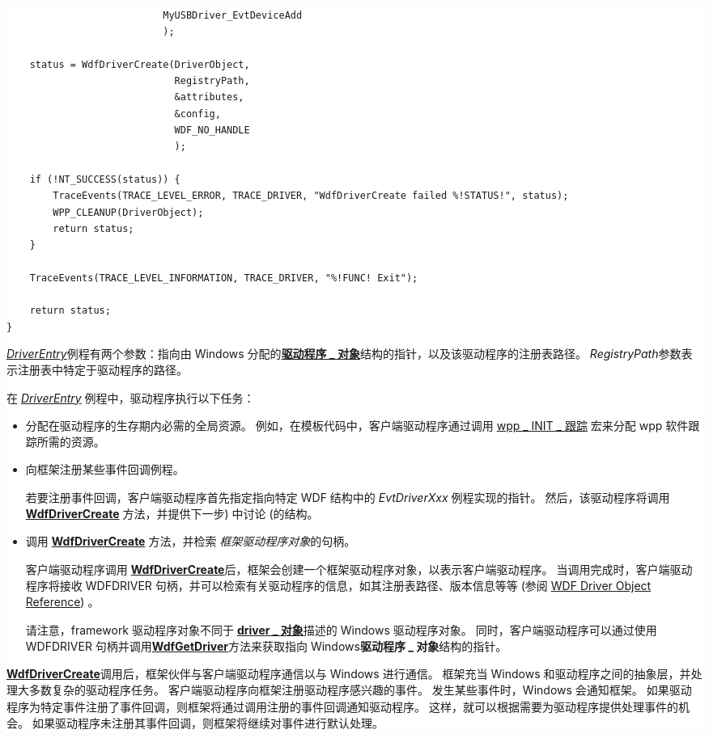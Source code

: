 ```ManagedCPlusPlus
                           MyUSBDriver_EvtDeviceAdd
                           );

    status = WdfDriverCreate(DriverObject,
                             RegistryPath,
                             &attributes,
                             &config,
                             WDF_NO_HANDLE
                             );

    if (!NT_SUCCESS(status)) {
        TraceEvents(TRACE_LEVEL_ERROR, TRACE_DRIVER, "WdfDriverCreate failed %!STATUS!", status);
        WPP_CLEANUP(DriverObject);
        return status;
    }

    TraceEvents(TRACE_LEVEL_INFORMATION, TRACE_DRIVER, "%!FUNC! Exit");

    return status;
}
```

[*DriverEntry*](https://docs.microsoft.com/windows-hardware/drivers/ddi/wdm/nc-wdm-driver_initialize)例程有两个参数：指向由 Windows 分配的[**驱动程序 \_ 对象**](https://docs.microsoft.com/windows-hardware/drivers/ddi/wdm/ns-wdm-_driver_object)结构的指针，以及该驱动程序的注册表路径。 *RegistryPath*参数表示注册表中特定于驱动程序的路径。

在 [*DriverEntry*](https://docs.microsoft.com/windows-hardware/drivers/ddi/wdm/nc-wdm-driver_initialize) 例程中，驱动程序执行以下任务：

-   分配在驱动程序的生存期内必需的全局资源。 例如，在模板代码中，客户端驱动程序通过调用 [wpp \_ INIT \_ 跟踪](https://docs.microsoft.com/previous-versions/windows/hardware/previsioning-framework/ff556191(v=vs.85)) 宏来分配 wpp 软件跟踪所需的资源。
-   向框架注册某些事件回调例程。

    若要注册事件回调，客户端驱动程序首先指定指向特定 WDF 结构中的 *EvtDriverXxx* 例程实现的指针。 然后，该驱动程序将调用 [**WdfDriverCreate**](https://docs.microsoft.com/windows-hardware/drivers/ddi/wdfdriver/nf-wdfdriver-wdfdrivercreate) 方法，并提供下一步) 中讨论 (的结构。

-   调用 [**WdfDriverCreate**](https://docs.microsoft.com/windows-hardware/drivers/ddi/wdfdriver/nf-wdfdriver-wdfdrivercreate) 方法，并检索 *框架驱动程序对象*的句柄。

    客户端驱动程序调用 [**WdfDriverCreate**](https://docs.microsoft.com/windows-hardware/drivers/ddi/wdfdriver/nf-wdfdriver-wdfdrivercreate)后，框架会创建一个框架驱动程序对象，以表示客户端驱动程序。 当调用完成时，客户端驱动程序将接收 WDFDRIVER 句柄，并可以检索有关驱动程序的信息，如其注册表路径、版本信息等等 (参阅 [WDF Driver Object Reference](https://docs.microsoft.com/windows-hardware/drivers/ddi/wdfdriver/)) 。

    请注意，framework 驱动程序对象不同于 [**driver \_ 对象**](https://docs.microsoft.com/windows-hardware/drivers/ddi/wdm/ns-wdm-_driver_object)描述的 Windows 驱动程序对象。 同时，客户端驱动程序可以通过使用 WDFDRIVER 句柄并调用[**WdfGetDriver**](https://docs.microsoft.com/windows-hardware/drivers/ddi/wdfdriver/nf-wdfdriver-wdfgetdriver)方法来获取指向 Windows**驱动程序 \_ 对象**结构的指针。

[**WdfDriverCreate**](https://docs.microsoft.com/windows-hardware/drivers/ddi/wdfdriver/nf-wdfdriver-wdfdrivercreate)调用后，框架伙伴与客户端驱动程序通信以与 Windows 进行通信。 框架充当 Windows 和驱动程序之间的抽象层，并处理大多数复杂的驱动程序任务。 客户端驱动程序向框架注册驱动程序感兴趣的事件。 发生某些事件时，Windows 会通知框架。 如果驱动程序为特定事件注册了事件回调，则框架将通过调用注册的事件回调通知驱动程序。 这样，就可以根据需要为驱动程序提供处理事件的机会。 如果驱动程序未注册其事件回调，则框架将继续对事件进行默认处理。
